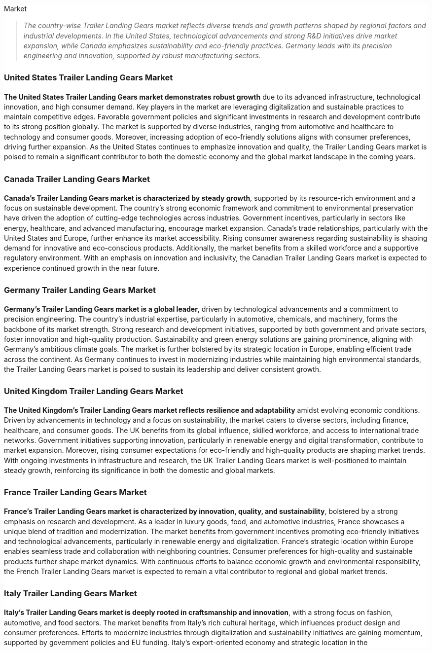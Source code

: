 Market<br /></span></h1><blockquote><p><em><span class="">The country-wise Trailer Landing Gears market reflects diverse trends and growth patterns shaped by regional factors and industrial developments. In the United States, technological advancements and strong R&amp;D initiatives drive market expansion, while Canada emphasizes sustainability and eco-friendly practices. Germany leads with its precision engineering and innovation, supported by robust manufacturing sectors.</span></em></p></blockquote><h3><strong>United States Trailer Landing Gears Market</strong></h3><p><strong>The United States Trailer Landing Gears market demonstrates robust growth</strong> due to its advanced infrastructure, technological innovation, and high consumer demand. Key players in the market are leveraging digitalization and sustainable practices to maintain competitive edges. Favorable government policies and significant investments in research and development contribute to its strong position globally. The market is supported by diverse industries, ranging from automotive and healthcare to technology and consumer goods. Moreover, increasing adoption of eco-friendly solutions aligns with consumer preferences, driving further expansion. As the United States continues to emphasize innovation and quality, the Trailer Landing Gears market is poised to remain a significant contributor to both the domestic economy and the global market landscape in the coming years.</p><h3><strong>Canada Trailer Landing Gears Market</strong></h3><p><strong>Canada&rsquo;s Trailer Landing Gears market is characterized by steady growth</strong>, supported by its resource-rich environment and a focus on sustainable development. The country&rsquo;s strong economic framework and commitment to environmental preservation have driven the adoption of cutting-edge technologies across industries. Government incentives, particularly in sectors like energy, healthcare, and advanced manufacturing, encourage market expansion. Canada&rsquo;s trade relationships, particularly with the United States and Europe, further enhance its market accessibility. Rising consumer awareness regarding sustainability is shaping demand for innovative and eco-conscious products. Additionally, the market benefits from a skilled workforce and a supportive regulatory environment. With an emphasis on innovation and inclusivity, the Canadian Trailer Landing Gears market is expected to experience continued growth in the near future.</p><h3><strong>Germany Trailer Landing Gears Market</strong></h3><p><strong>Germany&rsquo;s Trailer Landing Gears market is a global leader</strong>, driven by technological advancements and a commitment to precision engineering. The country&rsquo;s industrial expertise, particularly in automotive, chemicals, and machinery, forms the backbone of its market strength. Strong research and development initiatives, supported by both government and private sectors, foster innovation and high-quality production. Sustainability and green energy solutions are gaining prominence, aligning with Germany&rsquo;s ambitious climate goals. The market is further bolstered by its strategic location in Europe, enabling efficient trade across the continent. As Germany continues to invest in modernizing industries while maintaining high environmental standards, the Trailer Landing Gears market is poised to sustain its leadership and deliver consistent growth.</p><h3><strong>United Kingdom Trailer Landing Gears Market</strong></h3><p><strong>The United Kingdom&rsquo;s Trailer Landing Gears market reflects resilience and adaptability</strong> amidst evolving economic conditions. Driven by advancements in technology and a focus on sustainability, the market caters to diverse sectors, including finance, healthcare, and consumer goods. The UK benefits from its global influence, skilled workforce, and access to international trade networks. Government initiatives supporting innovation, particularly in renewable energy and digital transformation, contribute to market expansion. Moreover, rising consumer expectations for eco-friendly and high-quality products are shaping market trends. With ongoing investments in infrastructure and research, the UK Trailer Landing Gears market is well-positioned to maintain steady growth, reinforcing its significance in both the domestic and global markets.</p><h3><strong>France Trailer Landing Gears Market</strong></h3><p><strong>France&rsquo;s Trailer Landing Gears market is characterized by innovation, quality, and sustainability</strong>, bolstered by a strong emphasis on research and development. As a leader in luxury goods, food, and automotive industries, France showcases a unique blend of tradition and modernization. The market benefits from government incentives promoting eco-friendly initiatives and technological advancements, particularly in renewable energy and digitalization. France&rsquo;s strategic location within Europe enables seamless trade and collaboration with neighboring countries. Consumer preferences for high-quality and sustainable products further shape market dynamics. With continuous efforts to balance economic growth and environmental responsibility, the French Trailer Landing Gears market is expected to remain a vital contributor to regional and global market trends.</p><h3><strong>Italy Trailer Landing Gears Market</strong></h3><p><strong>Italy&rsquo;s Trailer Landing Gears market is deeply rooted in craftsmanship and innovation</strong>, with a strong focus on fashion, automotive, and food sectors. The market benefits from Italy&rsquo;s rich cultural heritage, which influences product design and consumer preferences. Efforts to modernize industries through digitalization and sustainability initiatives are gaining momentum, supported by government policies and EU funding. Italy&rsquo;s export-oriented economy and strategic location in the